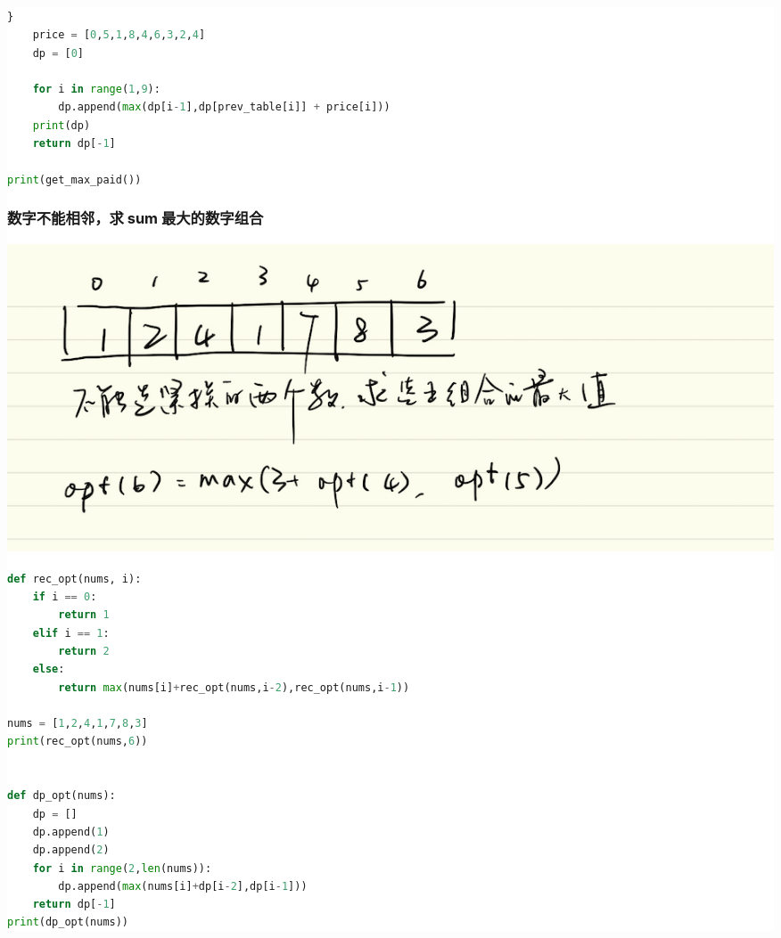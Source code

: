 ```Python
}
    price = [0,5,1,8,4,6,3,2,4]
    dp = [0]

    for i in range(1,9):
        dp.append(max(dp[i-1],dp[prev_table[i]] + price[i]))
    print(dp)
    return dp[-1]

print(get_max_paid())
```


### 数字不能相邻，求 sum 最大的数字组合
![Screen Shot 2018-11-07 at 19.59.57.png](resources/683665B12E62F64DD8D81DE45150DAEC.png)
```Python
def rec_opt(nums, i):
    if i == 0:
        return 1
    elif i == 1:
        return 2
    else:
        return max(nums[i]+rec_opt(nums,i-2),rec_opt(nums,i-1))

nums = [1,2,4,1,7,8,3]
print(rec_opt(nums,6))


def dp_opt(nums):
    dp = []
    dp.append(1)
    dp.append(2)
    for i in range(2,len(nums)):
        dp.append(max(nums[i]+dp[i-2],dp[i-1]))
    return dp[-1]
print(dp_opt(nums))
```
